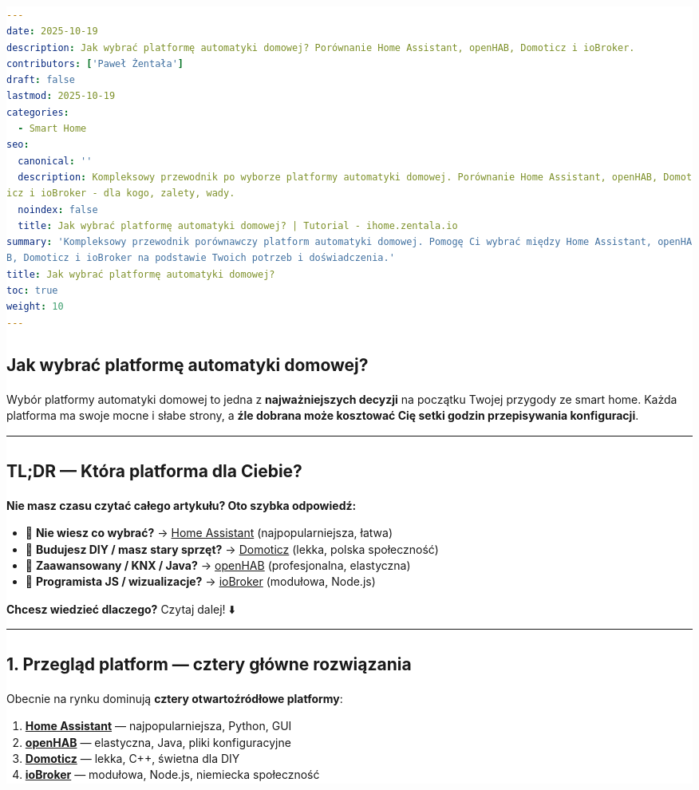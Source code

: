 ```yaml
---
date: 2025-10-19
description: Jak wybrać platformę automatyki domowej? Porównanie Home Assistant, openHAB, Domoticz i ioBroker.
contributors: ['Paweł Żentała']
draft: false
lastmod: 2025-10-19
categories:
  - Smart Home
seo:
  canonical: ''
  description: Kompleksowy przewodnik po wyborze platformy automatyki domowej. Porównanie Home Assistant, openHAB, Domoticz i ioBroker - dla kogo, zalety, wady.
  noindex: false
  title: Jak wybrać platformę automatyki domowej? | Tutorial - ihome.zentala.io
summary: 'Kompleksowy przewodnik porównawczy platform automatyki domowej. Pomogę Ci wybrać między Home Assistant, openHAB, Domoticz i ioBroker na podstawie Twoich potrzeb i doświadczenia.'
title: Jak wybrać platformę automatyki domowej?
toc: true
weight: 10
---
```


## Jak wybrać platformę automatyki domowej?

Wybór platformy automatyki domowej to jedna z **najważniejszych decyzji** na początku Twojej przygody ze smart home. Każda platforma ma swoje mocne i słabe strony, a **źle dobrana może kosztować Cię setki godzin przepisywania konfiguracji**.

---

## TL;DR — Która platforma dla Ciebie?

**Nie masz czasu czytać całego artykułu? Oto szybka odpowiedź:**

- 🥇 **Nie wiesz co wybrać?** → [Home Assistant](/docs/software/home-assistant/) (najpopularniejsza, łatwa)
- 🥈 **Budujesz DIY / masz stary sprzęt?** → [Domoticz](/docs/software/domoticz/) (lekka, polska społeczność)
- 🥉 **Zaawansowany / KNX / Java?** → [openHAB](/docs/software/openhab/) (profesjonalna, elastyczna)
- 🏅 **Programista JS / wizualizacje?** → [ioBroker](/docs/software/iobroker/) (modułowa, Node.js)

**Chcesz wiedzieć dlaczego?** Czytaj dalej! ⬇️

---

## 1. Przegląd platform — cztery główne rozwiązania

Obecnie na rynku dominują **cztery otwartoźródłowe platformy**:

1. **[Home Assistant](/docs/software/home-assistant/)** — najpopularniejsza, Python, GUI
2. **[openHAB](/docs/software/openhab/)** — elastyczna, Java, pliki konfiguracyjne
3. **[Domoticz](/docs/software/domoticz/)** — lekka, C++, świetna dla DIY
4. **[ioBroker](/docs/software/iobroker/)** — modułowa, Node.js, niemiecka społeczność
